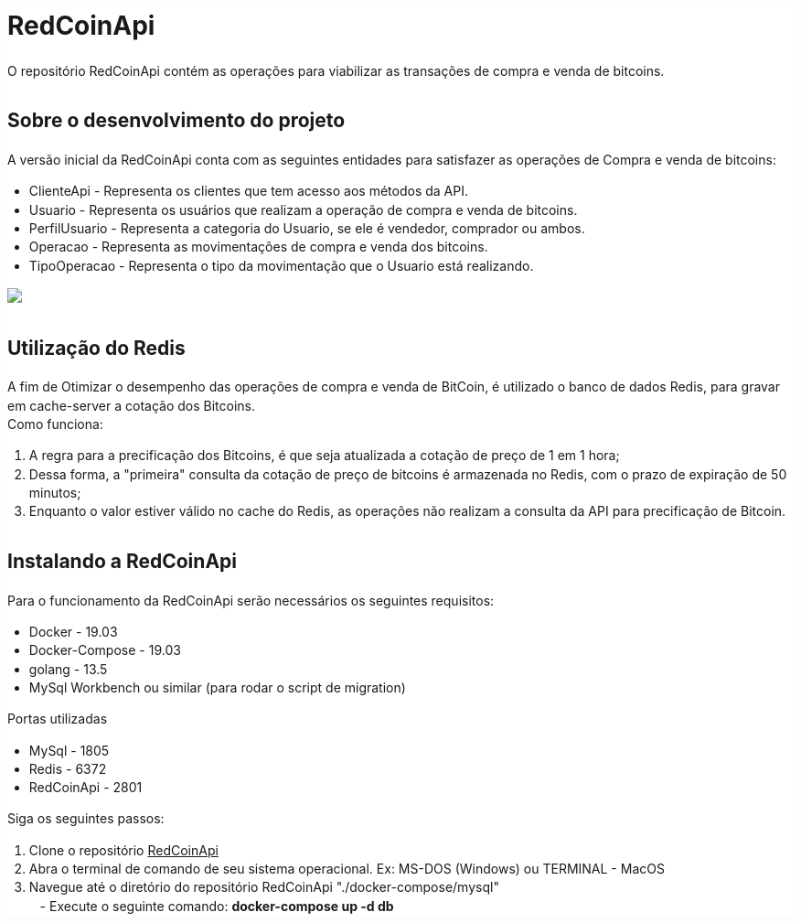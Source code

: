 # RedCoinApi
O repositório RedCoinApi contém as operações para viabilizar as transações de compra e venda de bitcoins.
<h2>Sobre o desenvolvimento do projeto</h2>
<p>A versão inicial da RedCoinApi conta com as seguintes entidades para satisfazer as operações de Compra e venda de bitcoins:<br>
    <ul>
        <li>
            ClienteApi - Representa os clientes que tem acesso aos métodos da API.
        </li>
        <li>
            Usuario - Representa os usuários que realizam a operação de compra e venda de bitcoins.
        </li>
        <li>PerfilUsuario - Representa a categoria do Usuario, se ele é vendedor, comprador ou ambos.</li>
        <li>
            Operacao - Representa as movimentações de compra e venda dos bitcoins.
        </li>
        <li>
            TipoOperacao - Representa o tipo da movimentação que o Usuario está realizando.
        </li>
    </ul>
    <img src="redcoin/DER/RedCoinApi-Der.png" />
</p>
<h2>Utilização do Redis</h2>
A fim de Otimizar o desempenho das operações de compra e venda de BitCoin, é utilizado o banco de dados Redis, para gravar em cache-server a cotação dos Bitcoins.<br/>
Como funciona:<br>
<ol>
    <li>A regra para a precificação dos Bitcoins, é que seja atualizada a cotação de preço de 1 em 1 hora;</li>
    <li>Dessa forma, a "primeira" consulta da cotação de preço de bitcoins é armazenada no Redis, com o prazo de expiração de 50 minutos;</li>
    <li>Enquanto o valor estiver válido no cache do Redis, as operações não realizam a consulta da API para precificação de Bitcoin.</li>
</ol>
<h2>Instalando a RedCoinApi</h2>
<p>Para o funcionamento da RedCoinApi serão necessários os seguintes requisitos:
<ul>
    <li>Docker - 19.03</li>
    <li>Docker-Compose - 19.03</li>
    <li>golang - 13.5</li>
    <li>MySql Workbench ou similar (para rodar o script de migration)</li>
</ul></p>
<p>Portas utilizadas</p>
<ul>
    <li>MySql - 1805</li>
    <li>Redis - 6372</li>
    <li>RedCoinApi - 2801</li>
</ul>
<p>Siga os seguintes passos:</p>
<ol>
    <li>
        Clone o repositório <a href="http://www.github.com/rteles86/RedCoinApi" target="_blank">RedCoinApi</a>
    </li>
    <li>
        Abra o terminal de comando de seu sistema operacional. Ex: MS-DOS (Windows) ou TERMINAL - MacOS
    </li>
    <li>
        Navegue até o diretório do repositório RedCoinApi "./docker-compose/mysql"<br/>
        &nbsp;&nbsp;&nbsp;- Execute o seguinte comando: <b>docker-compose up -d db</b>